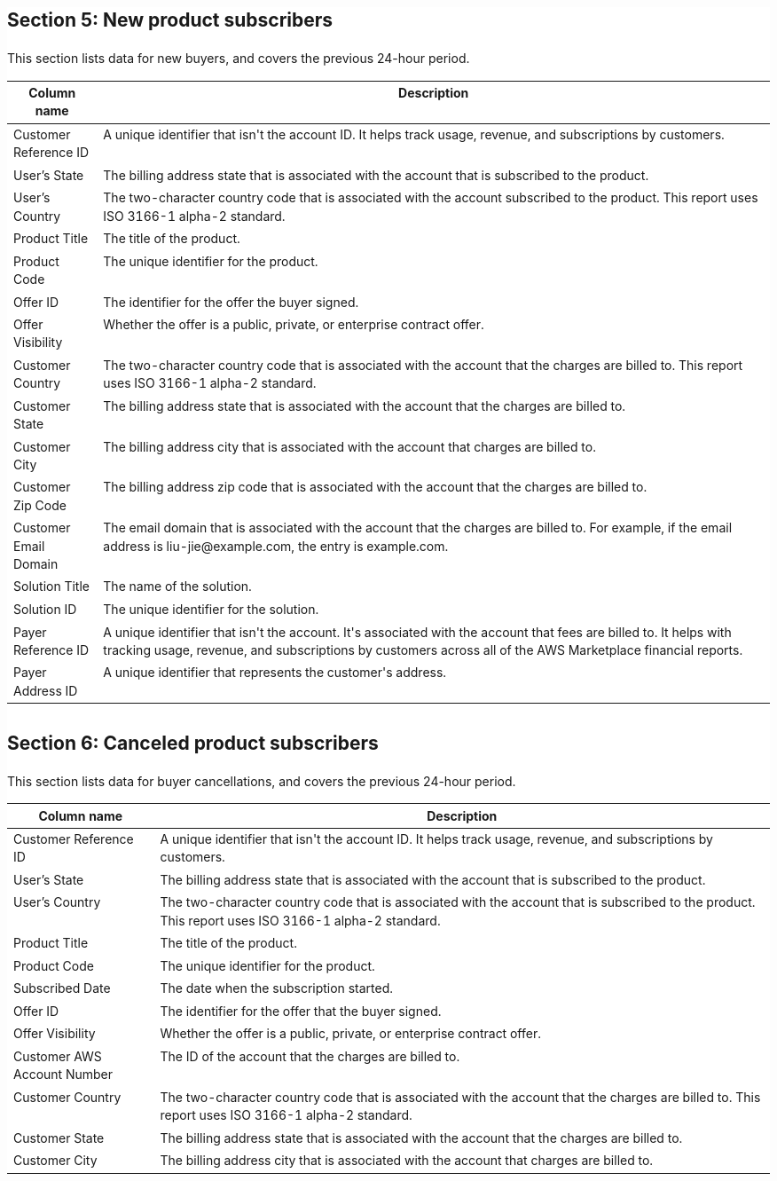 ## Section 5: New product subscribers<a name="section-5-new-product-subscribers"></a>

 This section lists data for new buyers, and covers the previous 24\-hour period\. 


|  Column name  |  Description  | 
| --- | --- | 
|  Customer Reference ID  |  A unique identifier that isn't the account ID\. It helps track usage, revenue, and subscriptions by customers\. | 
|  User’s State  |  The billing address state that is associated with the account that is subscribed to the product\. | 
|  User’s Country  |  The two\-character country code that is associated with the account subscribed to the product\. This report uses ISO 3166\-1 alpha\-2 standard\. | 
|  Product Title  |  The title of the product\.  | 
|  Product Code  |  The unique identifier for the product\.  | 
|  Offer ID  |  The identifier for the offer the buyer signed\. | 
|  Offer Visibility  |  Whether the offer is a public, private, or enterprise contract offer\. | 
|  Customer Country  |  The two\-character country code that is associated with the account that the charges are billed to\. This report uses ISO 3166\-1 alpha\-2 standard\.  | 
|  Customer State  |  The billing address state that is associated with the account that the charges are billed to\. | 
|  Customer City  | The billing address city that is associated with the account that charges are billed to\. | 
|  Customer Zip Code  |  The billing address zip code that is associated with the account that the charges are billed to\.  | 
|  Customer Email Domain  |  The email domain that is associated with the account that the charges are billed to\. For example, if the email address is liu\-jie@example\.com, the entry is example\.com\. | 
|  Solution Title  |  The name of the solution\.  | 
|  Solution ID  |  The unique identifier for the solution\. | 
|  Payer Reference ID  |  A unique identifier that isn't the account\. It's associated with the account that fees are billed to\. It helps with tracking usage, revenue, and subscriptions by customers across all of the AWS Marketplace financial reports\.  | 
|  Payer Address ID  |  A unique identifier that represents the customer's address\. | 

## Section 6: Canceled product subscribers<a name="section-6-canceled-product-subscribers"></a>

 This section lists data for buyer cancellations, and covers the previous 24\-hour period\. 


|  Column name  |  Description  | 
| --- | --- | 
|  Customer Reference ID  |  A unique identifier that isn't the account ID\. It helps track usage, revenue, and subscriptions by customers\. | 
|  User’s State  |  The billing address state that is associated with the account that is subscribed to the product\. | 
|  User’s Country  |  The two\-character country code that is associated with the account that is subscribed to the product\. This report uses ISO 3166\-1 alpha\-2 standard\. | 
|  Product Title  |  The title of the product\.  | 
|  Product Code  |  The unique identifier for the product\.  | 
|  Subscribed Date  |  The date when the subscription started\.  | 
|  Offer ID  |  The identifier for the offer that the buyer signed\. | 
|  Offer Visibility  | Whether the offer is a public, private, or enterprise contract offer\. | 
|  Customer AWS Account Number  |  The ID of the account that the charges are billed to\.  | 
|  Customer Country  |  The two\-character country code that is associated with the account that the charges are billed to\. This report uses ISO 3166\-1 alpha\-2 standard\.  | 
|  Customer State  |  The billing address state that is associated with the account that the charges are billed to\. | 
|  Customer City  |  The billing address city that is associated with the account that charges are billed to\. | 